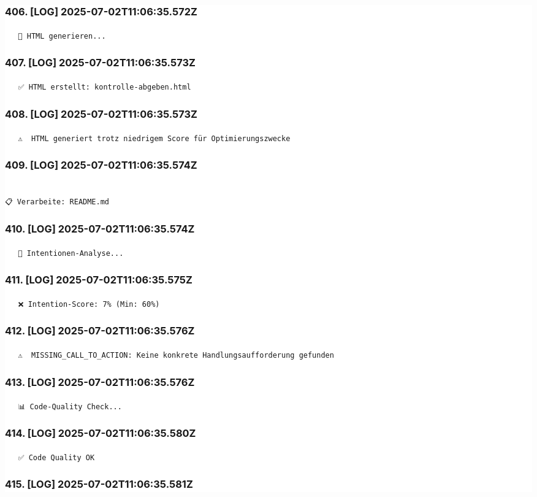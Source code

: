 ### 406. [LOG] 2025-07-02T11:06:35.572Z

```
   🔨 HTML generieren...
```

### 407. [LOG] 2025-07-02T11:06:35.573Z

```
   ✅ HTML erstellt: kontrolle-abgeben.html
```

### 408. [LOG] 2025-07-02T11:06:35.573Z

```
   ⚠️  HTML generiert trotz niedrigem Score für Optimierungszwecke
```

### 409. [LOG] 2025-07-02T11:06:35.574Z

```

📋 Verarbeite: README.md
```

### 410. [LOG] 2025-07-02T11:06:35.574Z

```
   🎯 Intentionen-Analyse...
```

### 411. [LOG] 2025-07-02T11:06:35.575Z

```
   ❌ Intention-Score: 7% (Min: 60%)
```

### 412. [LOG] 2025-07-02T11:06:35.576Z

```
   ⚠️  MISSING_CALL_TO_ACTION: Keine konkrete Handlungsaufforderung gefunden
```

### 413. [LOG] 2025-07-02T11:06:35.576Z

```
   📊 Code-Quality Check...
```

### 414. [LOG] 2025-07-02T11:06:35.580Z

```
   ✅ Code Quality OK
```

### 415. [LOG] 2025-07-02T11:06:35.581Z

